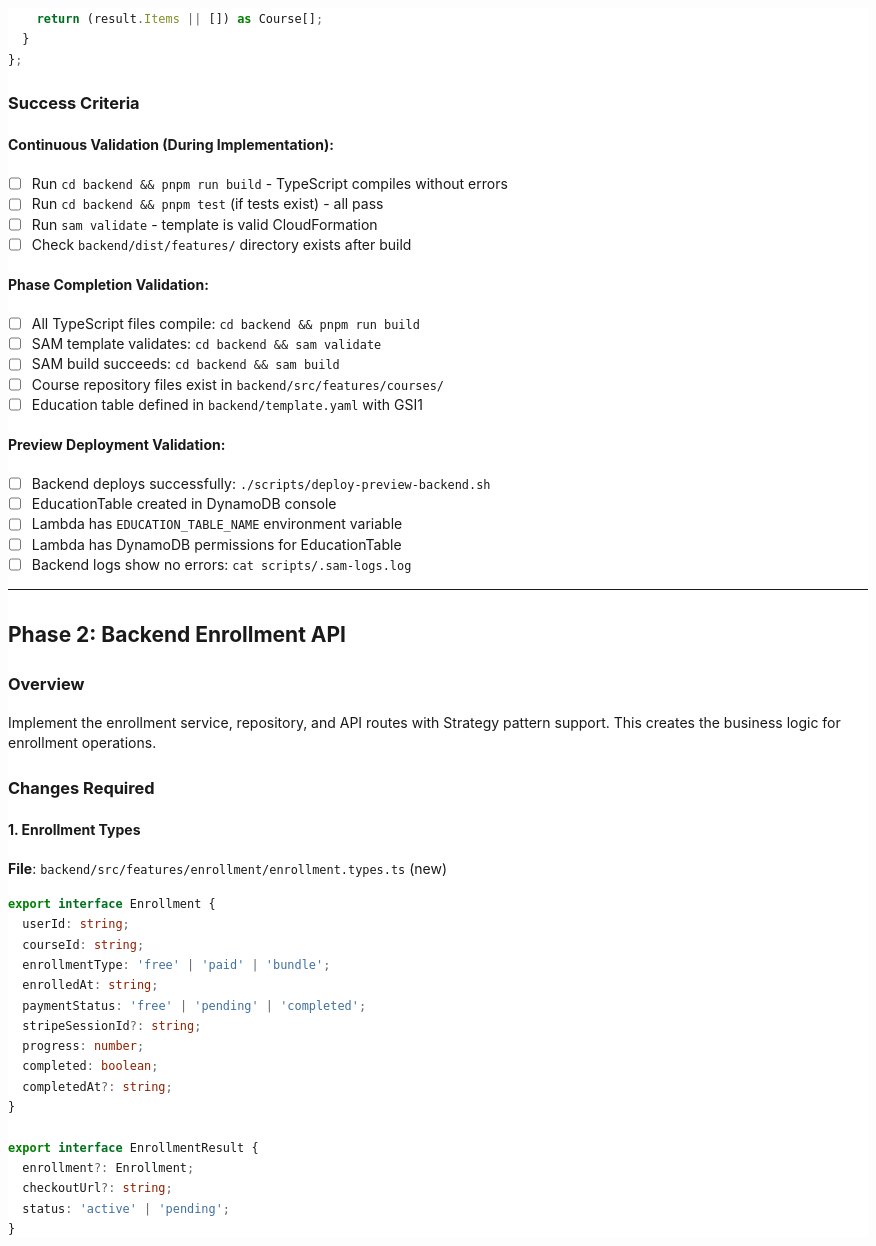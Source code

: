 ```typescript
    return (result.Items || []) as Course[];
  }
};
```

### Success Criteria

#### Continuous Validation (During Implementation):
- [ ] Run `cd backend && pnpm run build` - TypeScript compiles without errors
- [ ] Run `cd backend && pnpm test` (if tests exist) - all pass
- [ ] Run `sam validate` - template is valid CloudFormation
- [ ] Check `backend/dist/features/` directory exists after build

#### Phase Completion Validation:
- [ ] All TypeScript files compile: `cd backend && pnpm run build`
- [ ] SAM template validates: `cd backend && sam validate`
- [ ] SAM build succeeds: `cd backend && sam build`
- [ ] Course repository files exist in `backend/src/features/courses/`
- [ ] Education table defined in `backend/template.yaml` with GSI1

#### Preview Deployment Validation:
- [ ] Backend deploys successfully: `./scripts/deploy-preview-backend.sh`
- [ ] EducationTable created in DynamoDB console
- [ ] Lambda has `EDUCATION_TABLE_NAME` environment variable
- [ ] Lambda has DynamoDB permissions for EducationTable
- [ ] Backend logs show no errors: `cat scripts/.sam-logs.log`

---

## Phase 2: Backend Enrollment API

### Overview
Implement the enrollment service, repository, and API routes with Strategy pattern support. This creates the business logic for enrollment operations.

### Changes Required

#### 1. Enrollment Types

**File**: `backend/src/features/enrollment/enrollment.types.ts` (new)

```typescript
export interface Enrollment {
  userId: string;
  courseId: string;
  enrollmentType: 'free' | 'paid' | 'bundle';
  enrolledAt: string;
  paymentStatus: 'free' | 'pending' | 'completed';
  stripeSessionId?: string;
  progress: number;
  completed: boolean;
  completedAt?: string;
}

export interface EnrollmentResult {
  enrollment?: Enrollment;
  checkoutUrl?: string;
  status: 'active' | 'pending';
}
```
